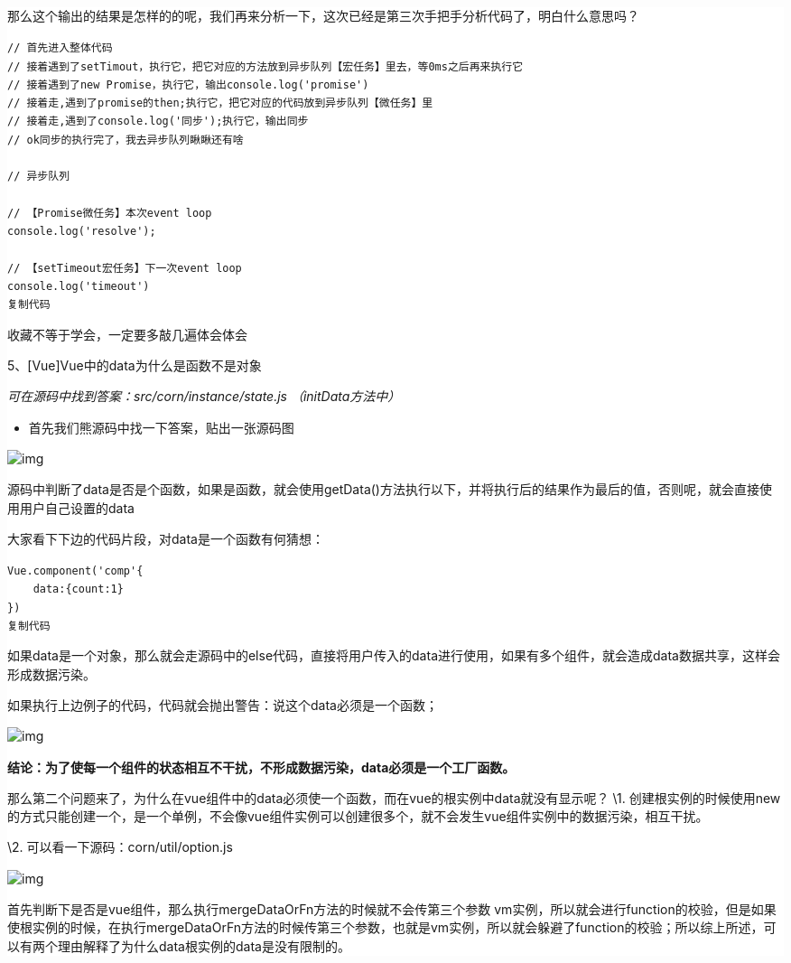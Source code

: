 那么这个输出的结果是怎样的的呢，我们再来分析一下，这次已经是第三次手把手分析代码了，明白什么意思吗？

```
// 首先进入整体代码
// 接着遇到了setTimout，执行它，把它对应的方法放到异步队列【宏任务】里去，等0ms之后再来执行它
// 接着遇到了new Promise，执行它，输出console.log('promise')
// 接着走,遇到了promise的then;执行它，把它对应的代码放到异步队列【微任务】里
// 接着走,遇到了console.log('同步');执行它，输出同步
// ok同步的执行完了，我去异步队列瞅瞅还有啥

// 异步队列

// 【Promise微任务】本次event loop
console.log('resolve');

// 【setTimeout宏任务】下一次event loop
console.log('timeout')
复制代码
```

收藏不等于学会，一定要多敲几遍体会体会

5、[Vue]Vue中的data为什么是函数不是对象

*可在源码中找到答案：src/corn/instance/state.js  （initData方法中）*

- 首先我们熊源码中找一下答案，贴出一张源码图

![img](https://p9-juejin.byteimg.com/tos-cn-i-k3u1fbpfcp/4c27c61191e643fc8384f9570b82df32~tplv-k3u1fbpfcp-watermark.image)

源码中判断了data是否是个函数，如果是函数，就会使用getData()方法执行以下，并将执行后的结果作为最后的值，否则呢，就会直接使用用户自己设置的data

大家看下下边的代码片段，对data是一个函数有何猜想：

```
Vue.component('comp'{
    data:{count:1}
})
复制代码
```

如果data是一个对象，那么就会走源码中的else代码，直接将用户传入的data进行使用，如果有多个组件，就会造成data数据共享，这样会形成数据污染。

如果执行上边例子的代码，代码就会抛出警告：说这个data必须是一个函数；

![img](https://p6-juejin.byteimg.com/tos-cn-i-k3u1fbpfcp/b534b99ff0044d23a45275e08009e82c~tplv-k3u1fbpfcp-watermark.image)

**结论：为了使每一个组件的状态相互不干扰，不形成数据污染，data必须是一个工厂函数。**

那么第二个问题来了，为什么在vue组件中的data必须使一个函数，而在vue的根实例中data就没有显示呢？
 \1. 创建根实例的时候使用new的方式只能创建一个，是一个单例，不会像vue组件实例可以创建很多个，就不会发生vue组件实例中的数据污染，相互干扰。

\2. 可以看一下源码：corn/util/option.js

![img](https://p9-juejin.byteimg.com/tos-cn-i-k3u1fbpfcp/a0b6260467084f4eb405a4551776111a~tplv-k3u1fbpfcp-watermark.image)

首先判断下是否是vue组件，那么执行mergeDataOrFn方法的时候就不会传第三个参数 vm实例，所以就会进行function的校验，但是如果使根实例的时候，在执行mergeDataOrFn方法的时候传第三个参数，也就是vm实例，所以就会躲避了function的校验；所以综上所述，可以有两个理由解释了为什么data根实例的data是没有限制的。
